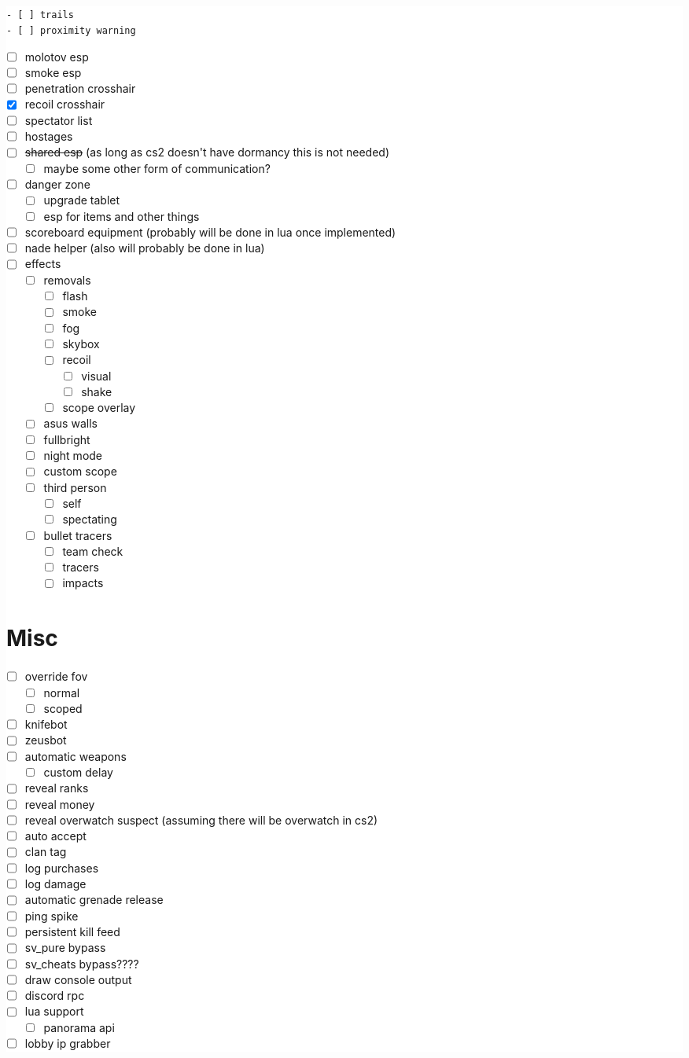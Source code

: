     - [ ] trails
    - [ ] proximity warning
  - [ ] molotov esp
  - [ ] smoke esp
  - [ ] penetration crosshair
  - [x] recoil crosshair
  - [ ] spectator list
  - [ ] hostages
  - [ ] ~~shared esp~~ (as long as cs2 doesn't have dormancy this is not needed)
    - [ ] maybe some other form of communication?
  - [ ] danger zone
    - [ ] upgrade tablet
    - [ ] esp for items and other things
  - [ ] scoreboard equipment (probably will be done in lua once implemented)
  - [ ] nade helper (also will probably be done in lua)
- [ ] effects
  - [ ] removals
    - [ ] flash
    - [ ] smoke
    - [ ] fog
    - [ ] skybox
    - [ ] recoil
      - [ ] visual
      - [ ] shake
    - [ ] scope overlay
  - [ ] asus walls
  - [ ] fullbright
  - [ ] night mode
  - [ ] custom scope
  - [ ] third person
    - [ ] self
    - [ ] spectating
  - [ ] bullet tracers
    - [ ] team check
    - [ ] tracers
    - [ ] impacts

# Misc

- [ ] override fov
  - [ ] normal
  - [ ] scoped
- [ ] knifebot
- [ ] zeusbot
- [ ] automatic weapons
  - [ ] custom delay
- [ ] reveal ranks
- [ ] reveal money
- [ ] reveal overwatch suspect (assuming there will be overwatch in cs2)
- [ ] auto accept
- [ ] clan tag
- [ ] log purchases
- [ ] log damage
- [ ] automatic grenade release
- [ ] ping spike
- [ ] persistent kill feed
- [ ] sv_pure bypass
- [ ] sv_cheats bypass????
- [ ] draw console output
- [ ] discord rpc
- [ ] lua support
  - [ ] panorama api
- [ ] lobby ip grabber